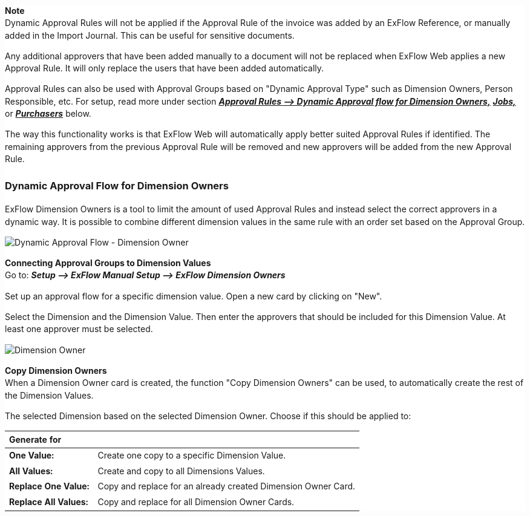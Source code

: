 
**Note**<br/>
Dynamic Approval Rules will not be applied if the Approval Rule of the invoice was added by an ExFlow Reference, or manually added in the Import Journal. This can be useful for sensitive documents.

Any additional approvers that have been added manually to a document will not be replaced when ExFlow Web applies a new Approval Rule. It will only replace the users that have been added automatically.

Approval Rules can also be used with Approval Groups based on "Dynamic Approval Type" such as Dimension Owners, Person Responsible, etc. For setup, read more under section [***Approval Rules --> Dynamic Approval flow for Dimension Owners,***](https://docs.exflow.cloud/business-central/docs/user-manual/business-functionality/approval-rules#dynamic-approval-flow-for-dimension-owners) [***Jobs,***](https://docs.exflow.cloud/business-central/docs/user-manual/business-functionality/approval-rules#dynamic-approval-flow-for-jobs) or [***Purchasers***](https://docs.exflow.cloud/business-central/docs/user-manual/business-functionality/approval-rules#dynamic-approval-flows-purchasers) below.

The way this functionality works is that ExFlow Web will automatically apply better suited Approval Rules if identified. The remaining approvers from the previous Approval Rule will be removed and new approvers will be added from the new Approval Rule.


### Dynamic Approval Flow for Dimension Owners
ExFlow Dimension Owners is a tool to limit the amount of used Approval Rules and instead select the correct approvers in a dynamic way. It is possible to combine different dimension values in the same rule with an order set based on the Approval Group.

![Dynamic Approval Flow - Dimension Owner](@site/static/img/media/dynamic-approval-flow-for-dimension-owners-001.png)


**Connecting Approval Groups to Dimension Values**<br/>
Go to: ***Setup --> ExFlow Manual Setup --> ExFlow Dimension Owners***

Set up an approval flow for a specific dimension value. Open a new card by clicking on "New".

Select the Dimension and the Dimension Value.
Then enter the approvers that should be included for this Dimension Value.
At least one approver must be selected.

![Dimension Owner](@site/static/img/media/dimension-owner-001.png)


**Copy Dimension Owners**<br/>
When a Dimension Owner card is created, the function "Copy Dimension Owners" can be used, to automatically create the rest of the Dimension Values.

The selected Dimension based on the selected Dimension Owner. Choose if this should be applied to:

| Generate for      |	|
|:-|:-|
|**One Value:**             | Create one copy to a specific Dimension Value.
| **All Values:**           | Create and copy to all Dimensions Values.
| **Replace One Value:**    | Copy and replace for an already created Dimension Owner Card.
| **Replace All Values:**   | Copy and replace for all Dimension Owner Cards.
